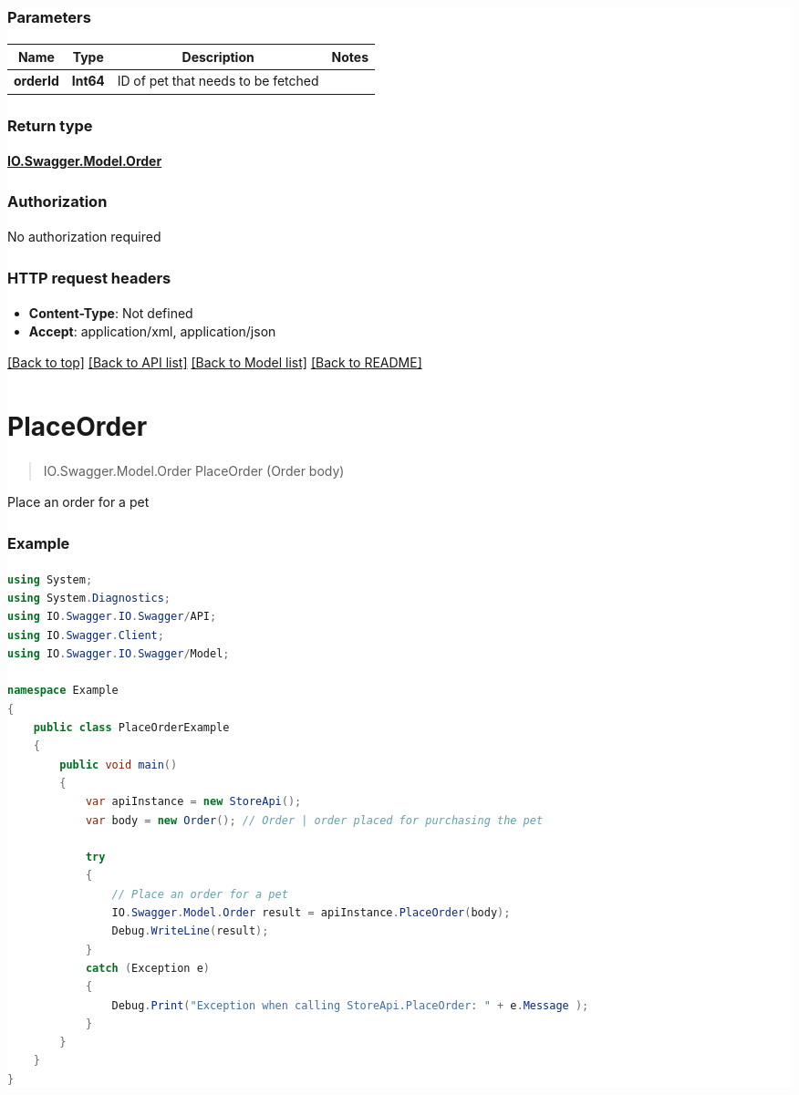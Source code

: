 ### Parameters

Name | Type | Description  | Notes
------------- | ------------- | ------------- | -------------
 **orderId** | **Int64**| ID of pet that needs to be fetched | 

### Return type

[**IO.Swagger.Model.Order**](Order.md)

### Authorization

No authorization required

### HTTP request headers

 - **Content-Type**: Not defined
 - **Accept**: application/xml, application/json

[[Back to top]](#) [[Back to API list]](../README.md#documentation-for-api-endpoints) [[Back to Model list]](../README.md#documentation-for-models) [[Back to README]](../README.md)

<a name="placeorder"></a>
# **PlaceOrder**
> IO.Swagger.Model.Order PlaceOrder (Order body)

Place an order for a pet



### Example
```csharp
using System;
using System.Diagnostics;
using IO.Swagger.IO.Swagger/API;
using IO.Swagger.Client;
using IO.Swagger.IO.Swagger/Model;

namespace Example
{
    public class PlaceOrderExample
    {
        public void main()
        {
            var apiInstance = new StoreApi();
            var body = new Order(); // Order | order placed for purchasing the pet

            try
            {
                // Place an order for a pet
                IO.Swagger.Model.Order result = apiInstance.PlaceOrder(body);
                Debug.WriteLine(result);
            }
            catch (Exception e)
            {
                Debug.Print("Exception when calling StoreApi.PlaceOrder: " + e.Message );
            }
        }
    }
}
```
